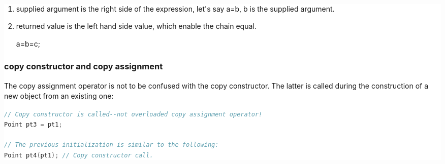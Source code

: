 

1. supplied argument is the right side of the expression, let's say a=b, b is the supplied argument.

2. returned value is the left hand side value, which enable the chain equal.

   a=b=c;

### copy constructor and copy assignment

The copy assignment operator is not to be confused with the copy constructor. The latter is called during the construction of a new object from an existing one:

```c++
// Copy constructor is called--not overloaded copy assignment operator!
Point pt3 = pt1;

// The previous initialization is similar to the following:
Point pt4(pt1); // Copy constructor call.
```









